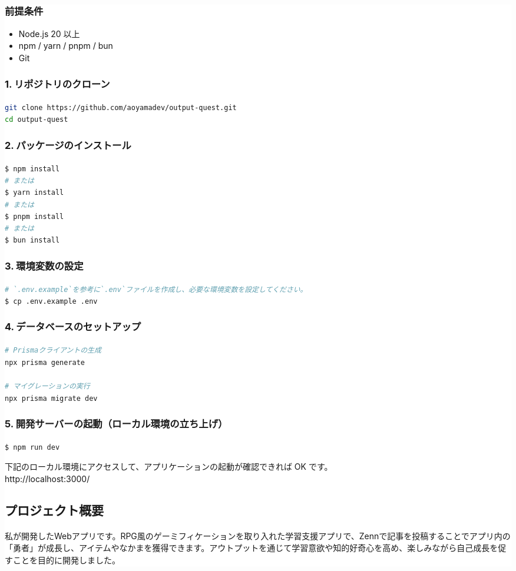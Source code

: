 ### 前提条件

- Node.js 20 以上
- npm / yarn / pnpm / bun
- Git

### 1. リポジトリのクローン

```bash
git clone https://github.com/aoyamadev/output-quest.git
cd output-quest
```

### 2. パッケージのインストール

```bash
$ npm install
# または
$ yarn install
# または
$ pnpm install
# または
$ bun install
```

### 3. 環境変数の設定

```bash
# `.env.example`を参考に`.env`ファイルを作成し、必要な環境変数を設定してください。
$ cp .env.example .env
```

### 4. データベースのセットアップ

```bash
# Prismaクライアントの生成
npx prisma generate

# マイグレーションの実行
npx prisma migrate dev
```

### 5. 開発サーバーの起動（ローカル環境の立ち上げ）

```bash
$ npm run dev
```

下記のローカル環境にアクセスして、アプリケーションの起動が確認できれば OK です。<br>
http://localhost:3000/<br>

<h2 id="project-overview">プロジェクト概要</h2>

私が開発したWebアプリです。RPG風のゲーミフィケーションを取り入れた学習支援アプリで、Zennで記事を投稿することでアプリ内の「勇者」が成長し、アイテムやなかまを獲得できます。アウトプットを通じて学習意欲や知的好奇心を高め、楽しみながら自己成長を促すことを目的に開発しました。
